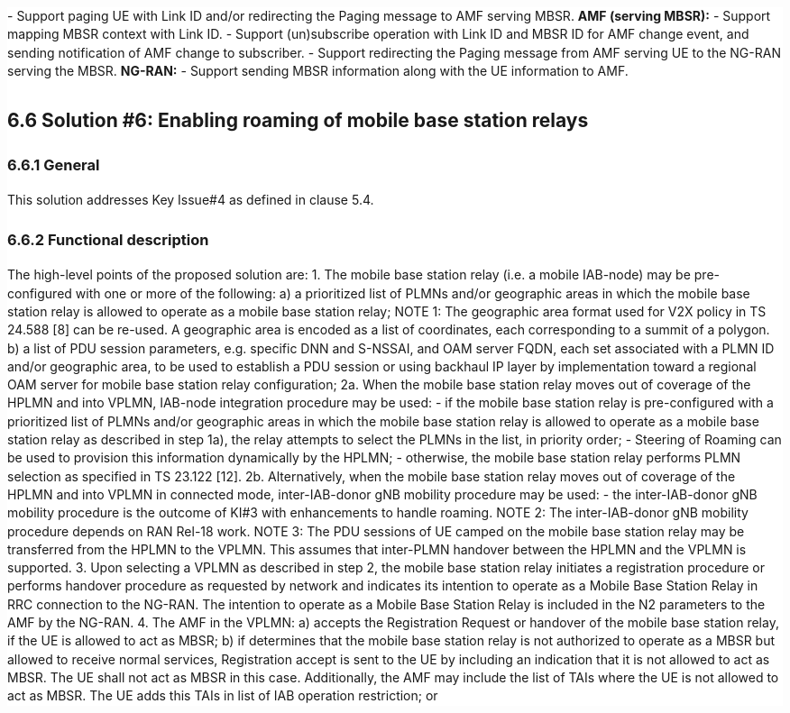 \- Support paging UE with Link ID and/or redirecting the Paging message to AMF
serving MBSR.
**AMF (serving MBSR):**
\- Support mapping MBSR context with Link ID.
\- Support (un)subscribe operation with Link ID and MBSR ID for AMF change
event, and sending notification of AMF change to subscriber.
\- Support redirecting the Paging message from AMF serving UE to the NG-RAN
serving the MBSR.
**NG-RAN:**
\- Support sending MBSR information along with the UE information to AMF.
## 6.6 Solution #6: Enabling roaming of mobile base station relays
### 6.6.1 General
This solution addresses Key Issue#4 as defined in clause 5.4.
### 6.6.2 Functional description
The high-level points of the proposed solution are:
1\. The mobile base station relay (i.e. a mobile IAB-node) may be pre-
configured with one or more of the following:
a) a prioritized list of PLMNs and/or geographic areas in which the mobile
base station relay is allowed to operate as a mobile base station relay;
NOTE 1: The geographic area format used for V2X policy in TS 24.588 [8] can be
re-used. A geographic area is encoded as a list of coordinates, each
corresponding to a summit of a polygon.
b) a list of PDU session parameters, e.g. specific DNN and S-NSSAI, and OAM
server FQDN, each set associated with a PLMN ID and/or geographic area, to be
used to establish a PDU session or using backhaul IP layer by implementation
toward a regional OAM server for mobile base station relay configuration;
2a. When the mobile base station relay moves out of coverage of the HPLMN and
into VPLMN, IAB-node integration procedure may be used:
\- if the mobile base station relay is pre-configured with a prioritized list
of PLMNs and/or geographic areas in which the mobile base station relay is
allowed to operate as a mobile base station relay as described in step 1a),
the relay attempts to select the PLMNs in the list, in priority order;
\- Steering of Roaming can be used to provision this information dynamically
by the HPLMN;
\- otherwise, the mobile base station relay performs PLMN selection as
specified in TS 23.122 [12].
2b. Alternatively, when the mobile base station relay moves out of coverage of
the HPLMN and into VPLMN in connected mode, inter-IAB-donor gNB mobility
procedure may be used:
\- the inter-IAB-donor gNB mobility procedure is the outcome of KI#3 with
enhancements to handle roaming.
NOTE 2: The inter-IAB-donor gNB mobility procedure depends on RAN Rel-18 work.
NOTE 3: The PDU sessions of UE camped on the mobile base station relay may be
transferred from the HPLMN to the VPLMN. This assumes that inter-PLMN handover
between the HPLMN and the VPLMN is supported.
3\. Upon selecting a VPLMN as described in step 2, the mobile base station
relay initiates a registration procedure or performs handover procedure as
requested by network and indicates its intention to operate as a Mobile Base
Station Relay in RRC connection to the NG-RAN. The intention to operate as a
Mobile Base Station Relay is included in the N2 parameters to the AMF by the
NG-RAN.
4\. The AMF in the VPLMN:
a) accepts the Registration Request or handover of the mobile base station
relay, if the UE is allowed to act as MBSR;
b) if determines that the mobile base station relay is not authorized to
operate as a MBSR but allowed to receive normal services, Registration accept
is sent to the UE by including an indication that it is not allowed to act as
MBSR. The UE shall not act as MBSR in this case. Additionally, the AMF may
include the list of TAIs where the UE is not allowed to act as MBSR. The UE
adds this TAIs in list of IAB operation restriction; or